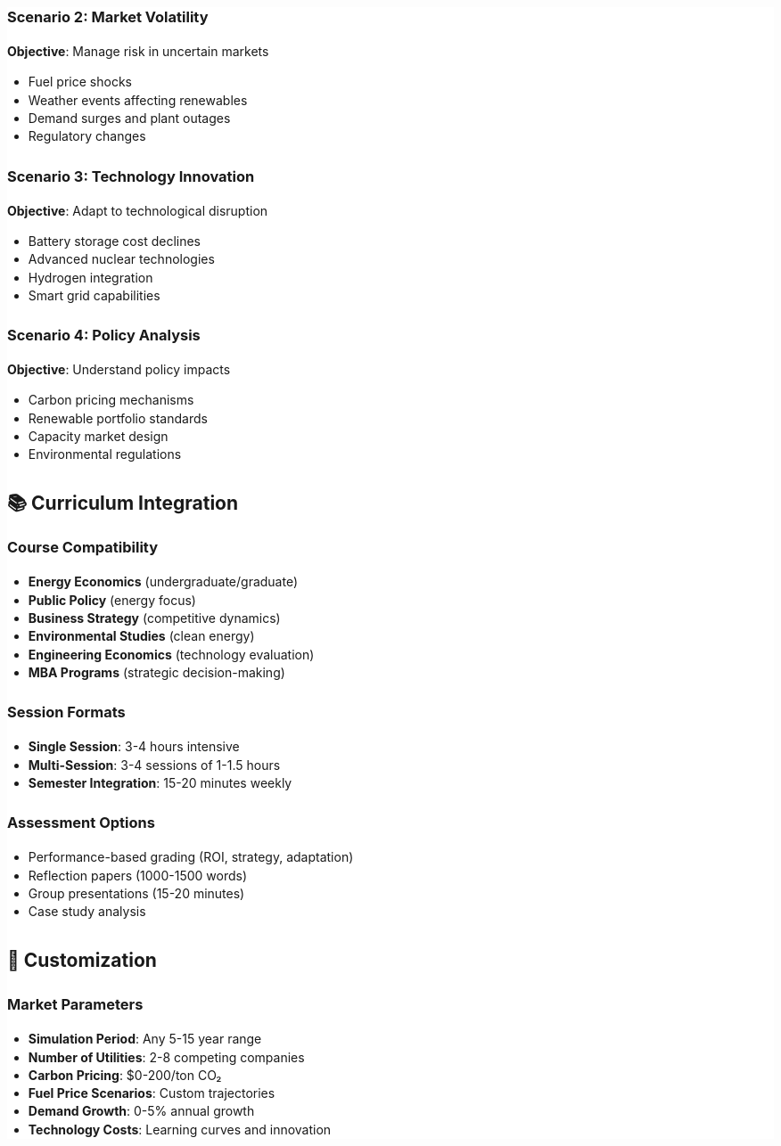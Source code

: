 ### Scenario 2: Market Volatility
**Objective**: Manage risk in uncertain markets
- Fuel price shocks
- Weather events affecting renewables
- Demand surges and plant outages
- Regulatory changes

### Scenario 3: Technology Innovation
**Objective**: Adapt to technological disruption
- Battery storage cost declines
- Advanced nuclear technologies
- Hydrogen integration
- Smart grid capabilities

### Scenario 4: Policy Analysis
**Objective**: Understand policy impacts
- Carbon pricing mechanisms
- Renewable portfolio standards
- Capacity market design
- Environmental regulations

## 📚 Curriculum Integration

### Course Compatibility
- **Energy Economics** (undergraduate/graduate)
- **Public Policy** (energy focus)
- **Business Strategy** (competitive dynamics)
- **Environmental Studies** (clean energy)
- **Engineering Economics** (technology evaluation)
- **MBA Programs** (strategic decision-making)

### Session Formats
- **Single Session**: 3-4 hours intensive
- **Multi-Session**: 3-4 sessions of 1-1.5 hours
- **Semester Integration**: 15-20 minutes weekly

### Assessment Options
- Performance-based grading (ROI, strategy, adaptation)
- Reflection papers (1000-1500 words)
- Group presentations (15-20 minutes)
- Case study analysis

## 🔧 Customization

### Market Parameters
- **Simulation Period**: Any 5-15 year range
- **Number of Utilities**: 2-8 competing companies
- **Carbon Pricing**: $0-200/ton CO₂
- **Fuel Price Scenarios**: Custom trajectories
- **Demand Growth**: 0-5% annual growth
- **Technology Costs**: Learning curves and innovation
